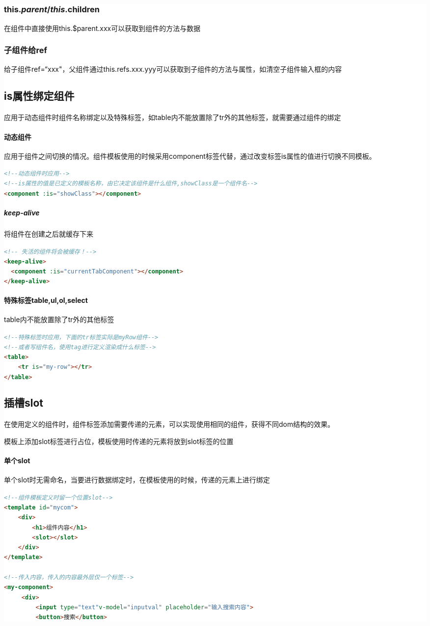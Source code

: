 ### this.$parent/this.$children

在组件中直接使用this.$parent.xxx可以获取到组件的方法与数据

### 子组件给ref

给子组件ref=“xxx"，父组件通过this.refs.xxx.yyy可以获取到子组件的方法与属性，如清空子组件输入框的内容

## is属性绑定组件

应用于动态组件时组件名称绑定以及特殊标签，如table内不能放置除了tr外的其他标签，就需要通过组件的绑定

#### 动态组件

应用于组件之间切换的情况。组件模板使用的时候采用component标签代替，通过改变标签is属性的值进行切换不同模板。

```html
<!--动态组件时应用-->
<!--is属性的值是已定义的模板名称，由它决定该组件是什么组件,showClass是一个组件名-->
<component :is="showClass"></component>
```

##### keep-alive

将组件在创建之后就缓存下来

~~~html
<!-- 失活的组件将会被缓存！-->
<keep-alive>
  <component :is="currentTabComponent"></component>
</keep-alive>
~~~

#### 特殊标签table,ul,ol,select

table内不能放置除了tr外的其他标签

~~~html
<!--特殊标签时应用，下面的tr标签实际是myRow组件-->
<!--或者写组件名，使用tag进行定义渲染成什么标签-->
<table>
	<tr is="my-row"></tr>
</table>
~~~

## 插槽slot

在使用定义的组件时，组件标签添加需要传递的元素，可以实现使用相同的组件，获得不同dom结构的效果。

模板上添加slot标签进行占位，模板使用时传递的元素将放到slot标签的位置

#### 单个slot

单个slot时无需命名，当要进行数据绑定时，在模板使用的时候，传递的元素上进行绑定

~~~html
<!--组件模板定义时留一个位置slot-->
<template id="mycom">
    <div>
        <h1>组件内容</h1>
        <slot></slot>
    </div>
</template>

<!--传入内容，传入的内容最外层仅一个标签-->
<my-component>
     <div>
         <input type="text"v-model="inputval" placeholder="输入搜索内容">
         <button>搜索</button>
~~~